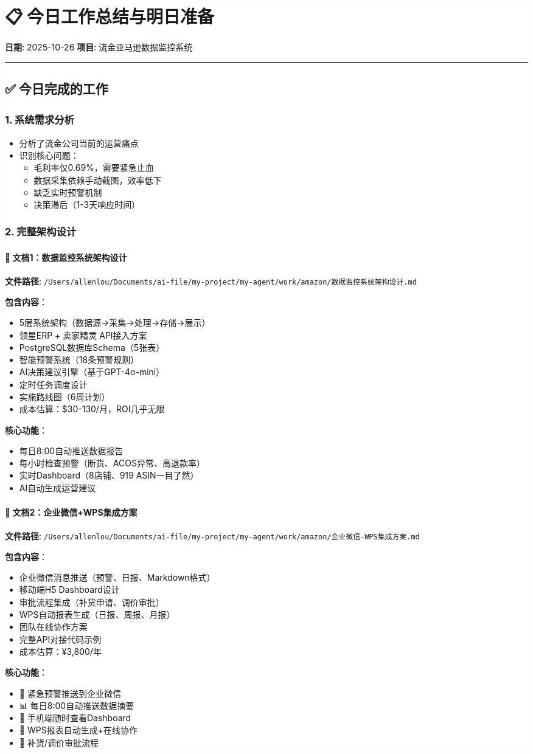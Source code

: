 # 📋 今日工作总结与明日准备

**日期**: 2025-10-26
**项目**: 流金亚马逊数据监控系统

---

## ✅ 今日完成的工作

### 1. **系统需求分析**
- 分析了流金公司当前的运营痛点
- 识别核心问题：
  - 毛利率仅0.69%，需要紧急止血
  - 数据采集依赖手动截图，效率低下
  - 缺乏实时预警机制
  - 决策滞后（1-3天响应时间）

### 2. **完整架构设计**

#### 📄 文档1：数据监控系统架构设计
**文件路径**: `/Users/allenlou/Documents/ai-file/my-project/my-agent/work/amazon/数据监控系统架构设计.md`

**包含内容**：
- 5层系统架构（数据源→采集→处理→存储→展示）
- 领星ERP + 卖家精灵 API接入方案
- PostgreSQL数据库Schema（5张表）
- 智能预警系统（18条预警规则）
- AI决策建议引擎（基于GPT-4o-mini）
- 定时任务调度设计
- 实施路线图（6周计划）
- 成本估算：$30-130/月，ROI几乎无限

**核心功能**：
- 每日8:00自动推送数据报告
- 每小时检查预警（断货、ACOS异常、高退款率）
- 实时Dashboard（8店铺、919 ASIN一目了然）
- AI自动生成运营建议

#### 📄 文档2：企业微信+WPS集成方案
**文件路径**: `/Users/allenlou/Documents/ai-file/my-project/my-agent/work/amazon/企业微信-WPS集成方案.md`

**包含内容**：
- 企业微信消息推送（预警、日报、Markdown格式）
- 移动端H5 Dashboard设计
- 审批流程集成（补货申请、调价审批）
- WPS自动报表生成（日报、周报、月报）
- 团队在线协作方案
- 完整API对接代码示例
- 成本估算：¥3,800/年

**核心功能**：
- 🚨 紧急预警推送到企业微信
- 📊 每日8:00自动推送数据摘要
- 📱 手机端随时查看Dashboard
- 📄 WPS报表自动生成+在线协作
- 🔄 补货/调价审批流程
